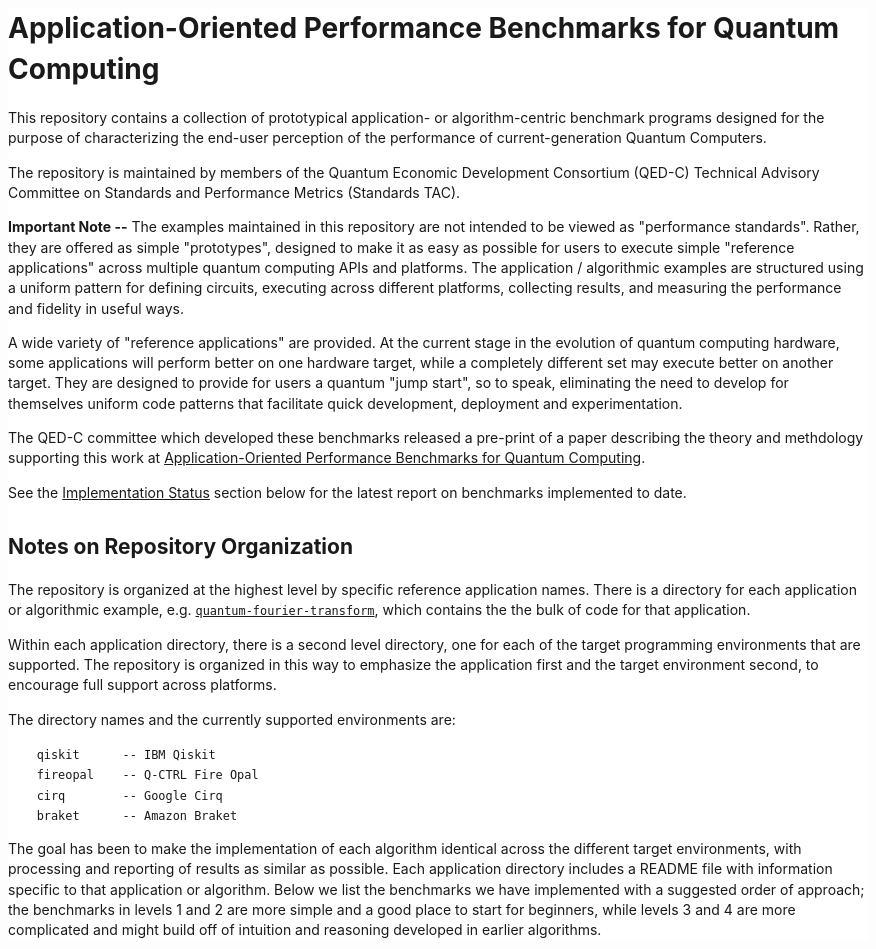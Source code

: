 # Application-Oriented Performance Benchmarks for Quantum Computing
This repository contains a collection of prototypical application- or algorithm-centric benchmark programs designed for the purpose of characterizing the end-user perception of the performance of current-generation Quantum Computers.

The repository is maintained by members of the Quantum Economic Development Consortium (QED-C) Technical Advisory Committee on Standards and Performance Metrics (Standards TAC).

**Important Note --** The examples maintained in this repository are not intended to be viewed as "performance standards". Rather, they are offered as simple "prototypes", designed to make it as easy as possible for users to execute simple "reference applications" across multiple quantum computing APIs and platforms. The application / algorithmic examples are structured using a uniform pattern for defining circuits, executing across different platforms, collecting results, and measuring the performance and fidelity in useful ways. 

A wide variety of "reference applications" are provided. At the current stage in the evolution of quantum computing hardware, some applications will perform better on one hardware target, while a completely different set may execute better on another target. They are designed to provide for users a quantum "jump start", so to speak, eliminating the need to develop for themselves uniform code patterns that facilitate quick development, deployment and experimentation. 

The QED-C committee which developed these benchmarks released a pre-print of a paper describing the theory and methdology supporting this work at [Application-Oriented Performance Benchmarks for Quantum Computing](https://arxiv.org/abs/2110.03137).

See the [Implementation Status](#implementation-status) section below for the latest report on benchmarks implemented to date.

## Notes on Repository Organization

The repository is organized at the highest level by specific reference application names. There is a directory for each application or algorithmic example, e.g. [`quantum-fourier-transform`](./quantum-fourier-transform/), which contains the the bulk of code for that application. 

Within each application directory, there is a second level directory, one for each of the target programming environments that are supported. The repository is organized in this way to emphasize the application first and the target environment second, to encourage full support across platforms.

The directory names and the currently supported environments are:
```
    qiskit      -- IBM Qiskit
    fireopal    -- Q-CTRL Fire Opal
    cirq        -- Google Cirq
    braket      -- Amazon Braket
```  
The goal has been to make the implementation of each algorithm identical across the different target environments, with processing and reporting of results as similar as possible. Each application directory includes a README file with information specific to that application or algorithm. Below we list the benchmarks we have implemented with a suggested order of approach; the benchmarks in levels 1 and 2 are more simple and a good place to start for beginners, while levels 3 and 4 are more complicated and might build off of intuition and reasoning developed in earlier algorithms. 
